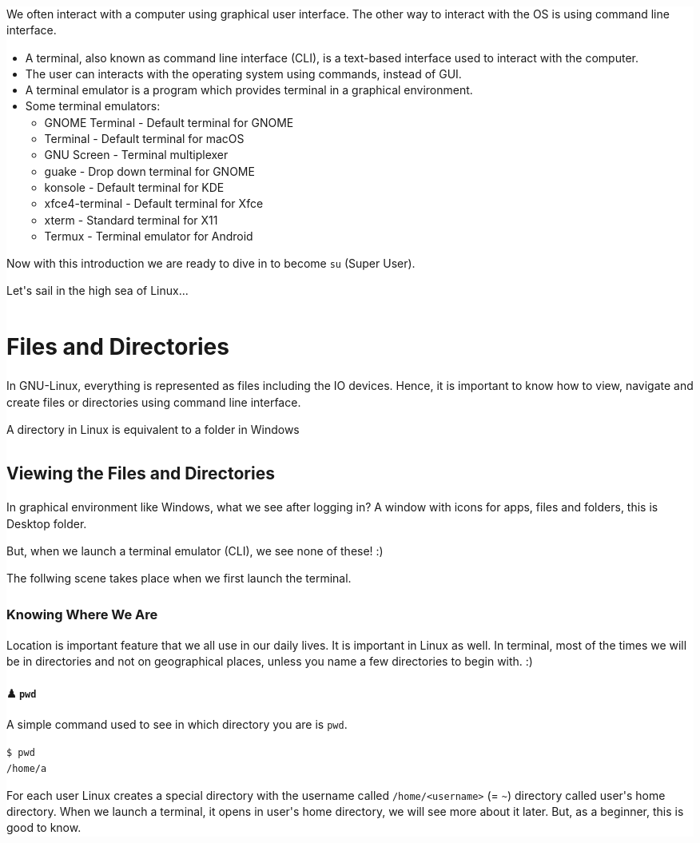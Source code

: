 We often interact with a computer using graphical user interface. The other way to interact with the OS is using command line interface.

* A terminal, also known as command line interface (CLI), is a text-based interface used to interact with the computer.
* The user can interacts with the operating system using commands, instead of GUI.
* A terminal emulator is a program which provides terminal in a graphical environment.
* Some terminal emulators:
  - GNOME Terminal - Default terminal for GNOME
  - Terminal - Default terminal for macOS
  - GNU Screen - Terminal multiplexer
  - guake - Drop down terminal for GNOME
  - konsole - Default terminal for KDE
  - xfce4-terminal - Default terminal for Xfce
  - xterm - Standard terminal for X11
  - Termux - Terminal emulator for Android

Now with this introduction we are ready to dive in to become `su` (Super User).

Let's sail in the high sea of Linux...

# Files and Directories

In GNU-Linux, everything is represented as files including the IO devices. Hence, it is important to know how to view, navigate and create files or directories using command line interface.

A directory in Linux is equivalent to a folder in Windows

## Viewing the Files and Directories

In graphical environment like Windows, what we see after logging in? A window with icons for apps, files and folders, this is Desktop folder.

But, when we launch a terminal emulator (CLI), we see none of these! :)

The follwing scene takes place when we first launch the terminal.

### Knowing Where We Are

Location is important feature that we all use in our daily lives. It is important in Linux as well. In terminal, most of the times we will be in directories and not on geographical places, unless you name a few directories to begin with. :)

#### ♟ ` pwd `

A simple command used to see in which directory you are is ` pwd `.

```bash
$ pwd
/home/a
```

For each user Linux creates a special directory with the username called ` /home/<username> ` (= ` ~ `) directory called user's home directory. When we launch a terminal, it opens in user's home directory, we will see more about it later. But, as a beginner, this is good to know.
